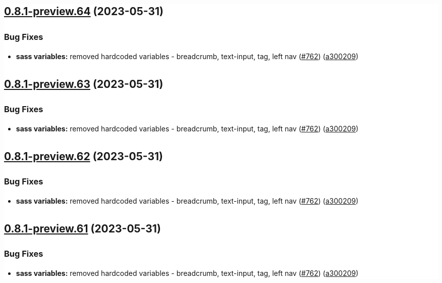 

## [0.8.1-preview.64](https://github.com/ciscodesignsystems/magnetic-common-design-system/compare/v0.8.0...v0.8.1-preview.64) (2023-05-31)


### Bug Fixes

* **sass variables:** removed hardcoded variables - breadcrumb, text-input, tag, left nav ([#762](https://github.com/ciscodesignsystems/magnetic-common-design-system/issues/762)) ([a300209](https://github.com/ciscodesignsystems/magnetic-common-design-system/commit/a300209ef2b5f05969faef33c18d81a23bb2d6ad))



## [0.8.1-preview.63](https://github.com/ciscodesignsystems/magnetic-common-design-system/compare/v0.8.0...v0.8.1-preview.63) (2023-05-31)


### Bug Fixes

* **sass variables:** removed hardcoded variables - breadcrumb, text-input, tag, left nav ([#762](https://github.com/ciscodesignsystems/magnetic-common-design-system/issues/762)) ([a300209](https://github.com/ciscodesignsystems/magnetic-common-design-system/commit/a300209ef2b5f05969faef33c18d81a23bb2d6ad))



## [0.8.1-preview.62](https://github.com/ciscodesignsystems/magnetic-common-design-system/compare/v0.8.0...v0.8.1-preview.62) (2023-05-31)


### Bug Fixes

* **sass variables:** removed hardcoded variables - breadcrumb, text-input, tag, left nav ([#762](https://github.com/ciscodesignsystems/magnetic-common-design-system/issues/762)) ([a300209](https://github.com/ciscodesignsystems/magnetic-common-design-system/commit/a300209ef2b5f05969faef33c18d81a23bb2d6ad))



## [0.8.1-preview.61](https://github.com/ciscodesignsystems/magnetic-common-design-system/compare/v0.8.0...v0.8.1-preview.61) (2023-05-31)


### Bug Fixes

* **sass variables:** removed hardcoded variables - breadcrumb, text-input, tag, left nav ([#762](https://github.com/ciscodesignsystems/magnetic-common-design-system/issues/762)) ([a300209](https://github.com/ciscodesignsystems/magnetic-common-design-system/commit/a300209ef2b5f05969faef33c18d81a23bb2d6ad))
